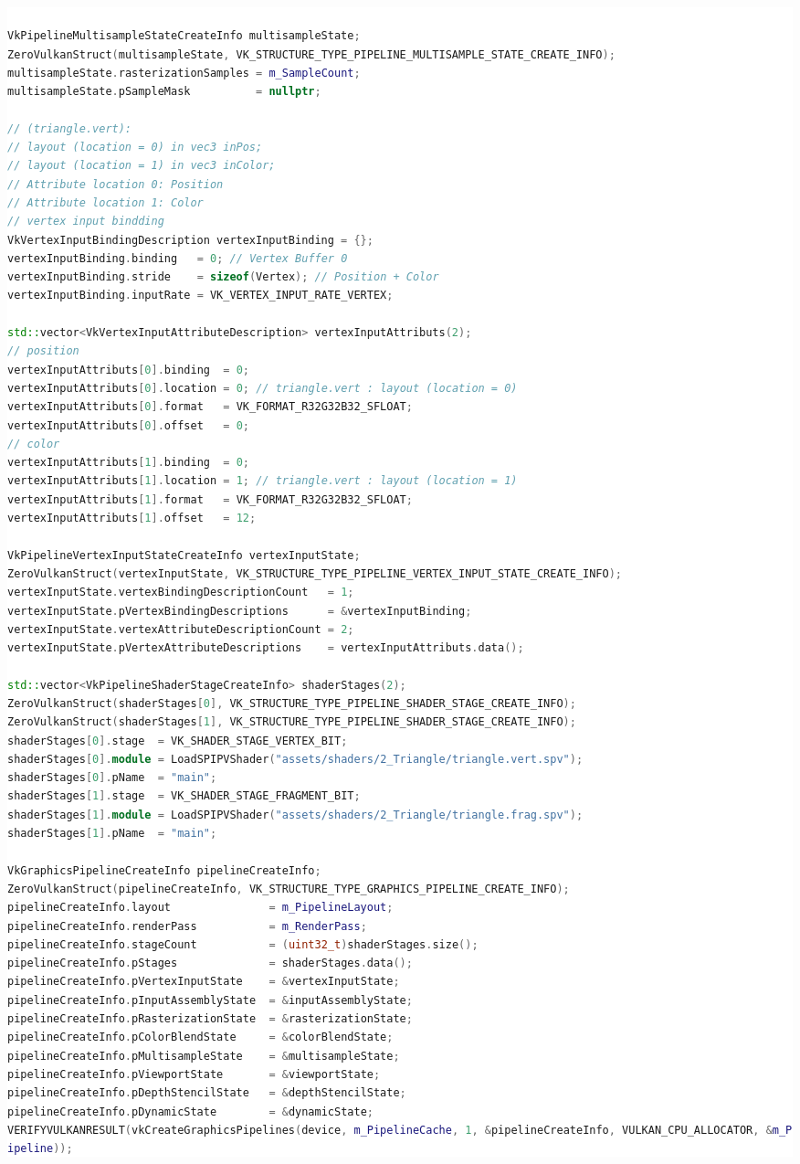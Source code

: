 ```C++

VkPipelineMultisampleStateCreateInfo multisampleState;
ZeroVulkanStruct(multisampleState, VK_STRUCTURE_TYPE_PIPELINE_MULTISAMPLE_STATE_CREATE_INFO);
multisampleState.rasterizationSamples = m_SampleCount;
multisampleState.pSampleMask 		  = nullptr;

// (triangle.vert):
// layout (location = 0) in vec3 inPos;
// layout (location = 1) in vec3 inColor;
// Attribute location 0: Position
// Attribute location 1: Color
// vertex input bindding
VkVertexInputBindingDescription vertexInputBinding = {};
vertexInputBinding.binding   = 0; // Vertex Buffer 0
vertexInputBinding.stride    = sizeof(Vertex); // Position + Color
vertexInputBinding.inputRate = VK_VERTEX_INPUT_RATE_VERTEX;

std::vector<VkVertexInputAttributeDescription> vertexInputAttributs(2);
// position
vertexInputAttributs[0].binding  = 0;
vertexInputAttributs[0].location = 0; // triangle.vert : layout (location = 0)
vertexInputAttributs[0].format   = VK_FORMAT_R32G32B32_SFLOAT;
vertexInputAttributs[0].offset   = 0;
// color
vertexInputAttributs[1].binding  = 0;
vertexInputAttributs[1].location = 1; // triangle.vert : layout (location = 1)
vertexInputAttributs[1].format   = VK_FORMAT_R32G32B32_SFLOAT;
vertexInputAttributs[1].offset   = 12;

VkPipelineVertexInputStateCreateInfo vertexInputState;
ZeroVulkanStruct(vertexInputState, VK_STRUCTURE_TYPE_PIPELINE_VERTEX_INPUT_STATE_CREATE_INFO);
vertexInputState.vertexBindingDescriptionCount   = 1;
vertexInputState.pVertexBindingDescriptions      = &vertexInputBinding;
vertexInputState.vertexAttributeDescriptionCount = 2;
vertexInputState.pVertexAttributeDescriptions    = vertexInputAttributs.data();

std::vector<VkPipelineShaderStageCreateInfo> shaderStages(2);
ZeroVulkanStruct(shaderStages[0], VK_STRUCTURE_TYPE_PIPELINE_SHADER_STAGE_CREATE_INFO);
ZeroVulkanStruct(shaderStages[1], VK_STRUCTURE_TYPE_PIPELINE_SHADER_STAGE_CREATE_INFO);
shaderStages[0].stage  = VK_SHADER_STAGE_VERTEX_BIT;
shaderStages[0].module = LoadSPIPVShader("assets/shaders/2_Triangle/triangle.vert.spv");
shaderStages[0].pName  = "main";
shaderStages[1].stage  = VK_SHADER_STAGE_FRAGMENT_BIT;
shaderStages[1].module = LoadSPIPVShader("assets/shaders/2_Triangle/triangle.frag.spv");
shaderStages[1].pName  = "main";

VkGraphicsPipelineCreateInfo pipelineCreateInfo;
ZeroVulkanStruct(pipelineCreateInfo, VK_STRUCTURE_TYPE_GRAPHICS_PIPELINE_CREATE_INFO);
pipelineCreateInfo.layout 				= m_PipelineLayout;
pipelineCreateInfo.renderPass 			= m_RenderPass;
pipelineCreateInfo.stageCount 			= (uint32_t)shaderStages.size();
pipelineCreateInfo.pStages 				= shaderStages.data();
pipelineCreateInfo.pVertexInputState 	= &vertexInputState;
pipelineCreateInfo.pInputAssemblyState 	= &inputAssemblyState;
pipelineCreateInfo.pRasterizationState 	= &rasterizationState;
pipelineCreateInfo.pColorBlendState 	= &colorBlendState;
pipelineCreateInfo.pMultisampleState 	= &multisampleState;
pipelineCreateInfo.pViewportState 		= &viewportState;
pipelineCreateInfo.pDepthStencilState 	= &depthStencilState;
pipelineCreateInfo.pDynamicState 		= &dynamicState;
VERIFYVULKANRESULT(vkCreateGraphicsPipelines(device, m_PipelineCache, 1, &pipelineCreateInfo, VULKAN_CPU_ALLOCATOR, &m_Pipeline));

```